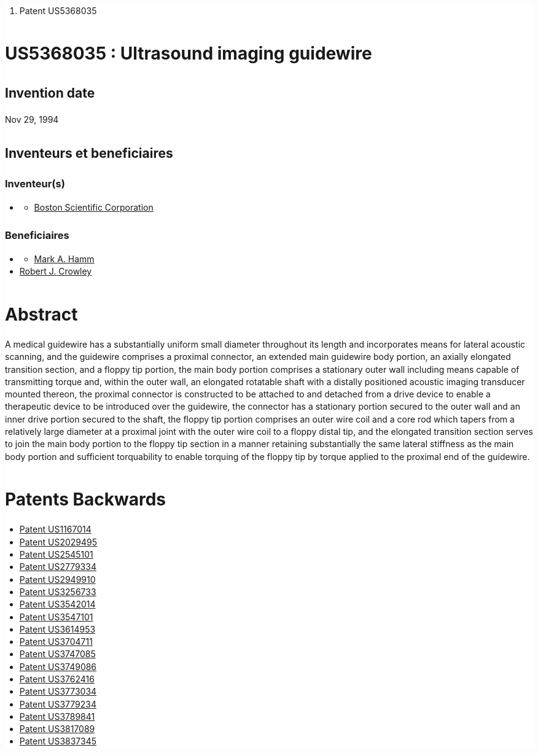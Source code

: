 1.  Patent US5368035

US5368035 : Ultrasound imaging guidewire
========================================

Invention date
--------------

Nov 29, 1994

Inventeurs et beneficiaires
---------------------------

### Inventeur(s)

-   -   [Boston Scientific
        Corporation](Boston_Scientific_Corporation "wikilink")

### Beneficiaires

-   -   [Mark A. Hamm](Mark_A._Hamm "wikilink")
-   [Robert J. Crowley](Robert_J._Crowley "wikilink")

Abstract
========

A medical guidewire has a substantially uniform small diameter
throughout its length and incorporates means for lateral acoustic
scanning, and the guidewire comprises a proximal connector, an extended
main guidewire body portion, an axially elongated transition section,
and a floppy tip portion, the main body portion comprises a stationary
outer wall including means capable of transmitting torque and, within
the outer wall, an elongated rotatable shaft with a distally positioned
acoustic imaging transducer mounted thereon, the proximal connector is
constructed to be attached to and detached from a drive device to enable
a therapeutic device to be introduced over the guidewire, the connector
has a stationary portion secured to the outer wall and an inner drive
portion secured to the shaft, the floppy tip portion comprises an outer
wire coil and a core rod which tapers from a relatively large diameter
at a proximal joint with the outer wire coil to a floppy distal tip, and
the elongated transition section serves to join the main body portion to
the floppy tip section in a manner retaining substantially the same
lateral stiffness as the main body portion and sufficient torquability
to enable torquing of the floppy tip by torque applied to the proximal
end of the guidewire.

Patents Backwards
=================

-   [Patent US1167014](Patent_US1167014 "wikilink")
-   [Patent US2029495](Patent_US2029495 "wikilink")
-   [Patent US2545101](Patent_US2545101 "wikilink")
-   [Patent US2779334](Patent_US2779334 "wikilink")
-   [Patent US2949910](Patent_US2949910 "wikilink")
-   [Patent US3256733](Patent_US3256733 "wikilink")
-   [Patent US3542014](Patent_US3542014 "wikilink")
-   [Patent US3547101](Patent_US3547101 "wikilink")
-   [Patent US3614953](Patent_US3614953 "wikilink")
-   [Patent US3704711](Patent_US3704711 "wikilink")
-   [Patent US3747085](Patent_US3747085 "wikilink")
-   [Patent US3749086](Patent_US3749086 "wikilink")
-   [Patent US3762416](Patent_US3762416 "wikilink")
-   [Patent US3773034](Patent_US3773034 "wikilink")
-   [Patent US3779234](Patent_US3779234 "wikilink")
-   [Patent US3789841](Patent_US3789841 "wikilink")
-   [Patent US3817089](Patent_US3817089 "wikilink")
-   [Patent US3837345](Patent_US3837345 "wikilink")